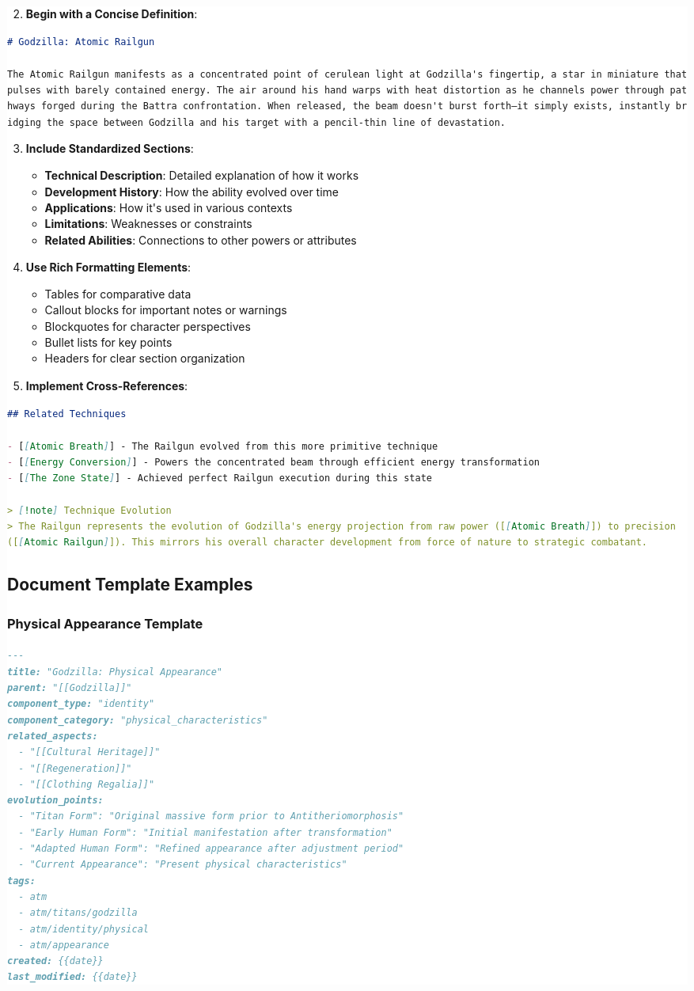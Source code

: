 2. **Begin with a Concise Definition**:
```markdown
# Godzilla: Atomic Railgun

The Atomic Railgun manifests as a concentrated point of cerulean light at Godzilla's fingertip, a star in miniature that pulses with barely contained energy. The air around his hand warps with heat distortion as he channels power through pathways forged during the Battra confrontation. When released, the beam doesn't burst forth—it simply exists, instantly bridging the space between Godzilla and his target with a pencil-thin line of devastation.
```

3. **Include Standardized Sections**:
   - **Technical Description**: Detailed explanation of how it works
   - **Development History**: How the ability evolved over time
   - **Applications**: How it's used in various contexts
   - **Limitations**: Weaknesses or constraints
   - **Related Abilities**: Connections to other powers or attributes

4. **Use Rich Formatting Elements**:
   - Tables for comparative data
   - Callout blocks for important notes or warnings
   - Blockquotes for character perspectives
   - Bullet lists for key points
   - Headers for clear section organization

5. **Implement Cross-References**:
```markdown
## Related Techniques

- [[Atomic Breath]] - The Railgun evolved from this more primitive technique
- [[Energy Conversion]] - Powers the concentrated beam through efficient energy transformation
- [[The Zone State]] - Achieved perfect Railgun execution during this state

> [!note] Technique Evolution
> The Railgun represents the evolution of Godzilla's energy projection from raw power ([[Atomic Breath]]) to precision ([[Atomic Railgun]]). This mirrors his overall character development from force of nature to strategic combatant.
```

## Document Template Examples

### Physical Appearance Template

```markdown
---
title: "Godzilla: Physical Appearance"
parent: "[[Godzilla]]"
component_type: "identity"
component_category: "physical_characteristics"
related_aspects:
  - "[[Cultural Heritage]]"
  - "[[Regeneration]]"
  - "[[Clothing Regalia]]"
evolution_points:
  - "Titan Form": "Original massive form prior to Antitheriomorphosis"
  - "Early Human Form": "Initial manifestation after transformation"
  - "Adapted Human Form": "Refined appearance after adjustment period"
  - "Current Appearance": "Present physical characteristics"
tags:
  - atm
  - atm/titans/godzilla
  - atm/identity/physical
  - atm/appearance
created: {{date}}
last_modified: {{date}}
```